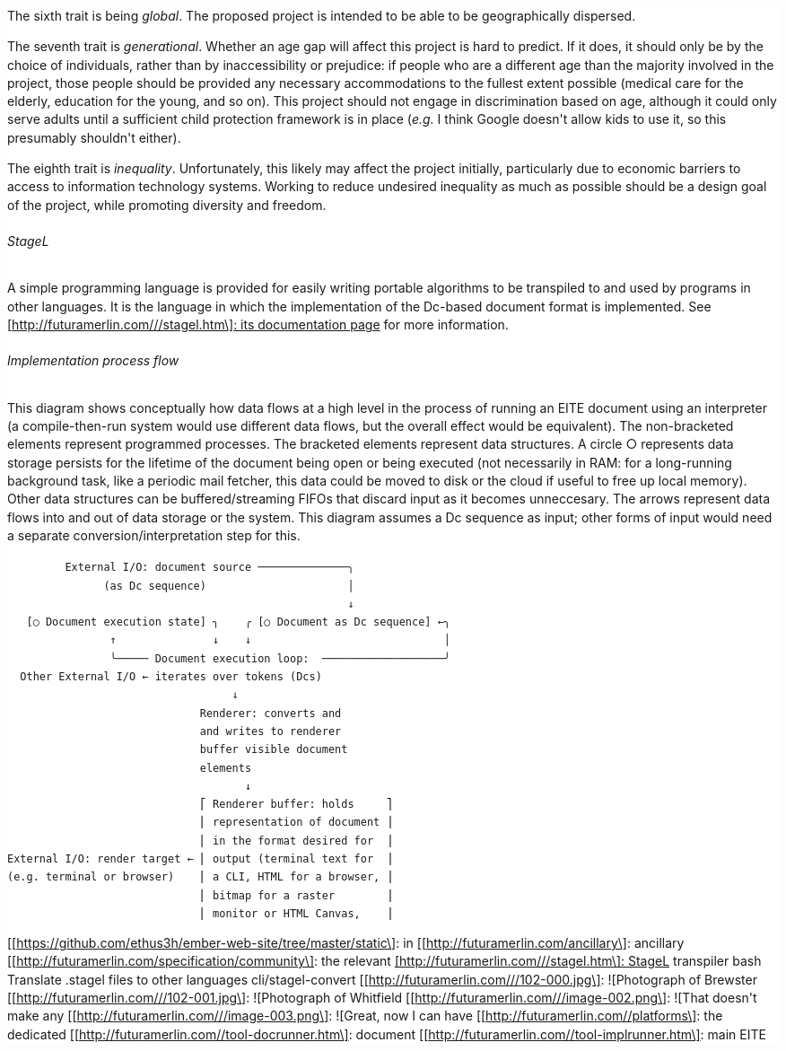 The sixth trait is being *global*. The proposed project is intended to
be able to be geographically dispersed.

The seventh trait is *generational*. Whether an age gap will affect this
project is hard to predict. If it does, it should only be by the choice
of individuals, rather than by inaccessibility or prejudice: if people
who are a different age than the majority involved in the project, those
people should be provided any necessary accommodations to the fullest
extent possible (medical care for the elderly, education for the young,
and so on). This project should not engage in discrimination based on
age, although it could only serve adults until a sufficient child
protection framework is in place (*e.g.* I think Google doesn't allow
kids to use it, so this presumably shouldn't either).

The eighth trait is *inequality*. Unfortunately, this likely may affect
the project initially, particularly due to economic barriers to access
to information technology systems. Working to reduce undesired
inequality as much as possible should be a design goal of the project,
while promoting diversity and freedom.

###### StageL

A simple programming language is provided for easily writing portable
algorithms to be transpiled to and used by programs in other languages.
It is the language in which the implementation of the Dc-based document
format is implemented. See [\[http://futuramerlin.com///stagel.htm\]:
its documentation page](http://futuramerlin.com///stagel.htm) for more
information.

###### Implementation process flow

This diagram shows conceptually how data flows at a high level in the
process of running an EITE document using an interpreter (a
compile-then-run system would use different data flows, but the overall
effect would be equivalent). The non-bracketed elements represent
programmed processes. The bracketed elements represent data structures.
A circle ○ represents data storage persists for the lifetime of the
document being open or being executed (not necessarily in RAM: for a
long-running background task, like a periodic mail fetcher, this data
could be moved to disk or the cloud if useful to free up local memory).
Other data structures can be buffered/streaming FIFOs that discard input
as it becomes unneccesary. The arrows represent data flows into and out
of data storage or the system. This diagram assumes a Dc sequence as
input; other forms of input would need a separate
conversion/interpretation step for this.

             External I/O: document source ──────────────╮
                   (as Dc sequence)                      │
                                                         ↓
       [○ Document execution state] ╮    ╭ [○ Document as Dc sequence] ←╮
                    ↑               ↓    ↓                              │
                    ╰───── Document execution loop:  ───────────────────╯
      Other External I/O ← iterates over tokens (Dcs)
                                       ↓
                                  Renderer: converts and
                                  and writes to renderer
                                  buffer visible document
                                  elements
                                         ↓
                                  ⎡ Renderer buffer: holds     ⎤
                                  ⎢ representation of document ⎥
                                  ⎢ in the format desired for  ⎥
    External I/O: render target ← ⎢ output (terminal text for  ⎥
    (e.g. terminal or browser)    ⎢ a CLI, HTML for a browser, ⎥
                                  ⎢ bitmap for a raster        ⎥
                                  ⎢ monitor or HTML Canvas,    ⎥

[\[https://github.com/ethus3h/ember-web-site/tree/master/static\]: in
[\[http://futuramerlin.com/ancillary\]: ancillary
[\[http://futuramerlin.com/specification/community\]: the relevant
  [\[http://futuramerlin.com///stagel.htm\]: StageL](http://futuramerlin.com///stagel.htm) transpiler                                                                                                                                                                    bash                                                                                                                                                     Translate .stagel files to other languages                                                                                                                                                                                                                                                                                                                                                                                                                                                                                                                                                                                                                                                                                                                                                                                                      cli/stagel-convert
[\[http://futuramerlin.com///102-000.jpg\]: ![Photograph of Brewster
[\[http://futuramerlin.com///102-001.jpg\]: ![Photograph of Whitfield
[\[http://futuramerlin.com///image-002.png\]: ![That doesn't make any
[\[http://futuramerlin.com///image-003.png\]: ![Great, now I can have
[\[http://futuramerlin.com//platforms\]: the dedicated
[\[http://futuramerlin.com//tool-docrunner.htm\]: document
[\[http://futuramerlin.com//tool-implrunner.htm\]: main EITE